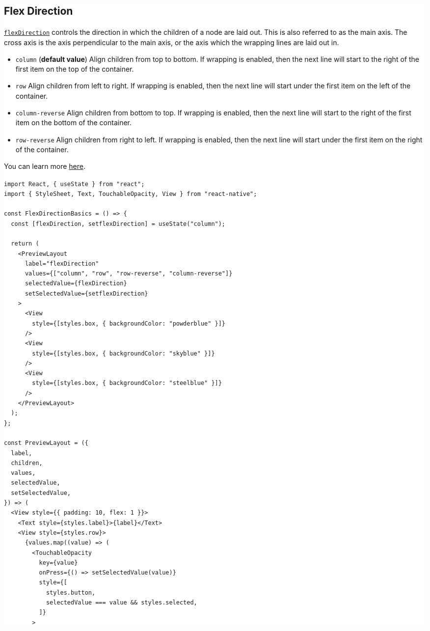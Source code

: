 ## Flex Direction

[`flexDirection`](layout-props#flexdirection) controls the direction in which the children of a node are laid out. This is also referred to as the main axis. The cross axis is the axis perpendicular to the main axis, or the axis which the wrapping lines are laid out in.

- `column` (**default value**) Align children from top to bottom. If wrapping is enabled, then the next line will start to the right of the first item on the top of the container.

- `row` Align children from left to right. If wrapping is enabled, then the next line will start under the first item on the left of the container.

- `column-reverse` Align children from bottom to top. If wrapping is enabled, then the next line will start to the right of the first item on the bottom of the container.

- `row-reverse` Align children from right to left. If wrapping is enabled, then the next line will start under the first item on the right of the container.

You can learn more [here](https://www.yogalayout.dev/docs/styling/flex-direction).

```SnackPlayer name=Flex%20Direction
import React, { useState } from "react";
import { StyleSheet, Text, TouchableOpacity, View } from "react-native";

const FlexDirectionBasics = () => {
  const [flexDirection, setflexDirection] = useState("column");

  return (
    <PreviewLayout
      label="flexDirection"
      values={["column", "row", "row-reverse", "column-reverse"]}
      selectedValue={flexDirection}
      setSelectedValue={setflexDirection}
    >
      <View
        style={[styles.box, { backgroundColor: "powderblue" }]}
      />
      <View
        style={[styles.box, { backgroundColor: "skyblue" }]}
      />
      <View
        style={[styles.box, { backgroundColor: "steelblue" }]}
      />
    </PreviewLayout>
  );
};

const PreviewLayout = ({
  label,
  children,
  values,
  selectedValue,
  setSelectedValue,
}) => (
  <View style={{ padding: 10, flex: 1 }}>
    <Text style={styles.label}>{label}</Text>
    <View style={styles.row}>
      {values.map((value) => (
        <TouchableOpacity
          key={value}
          onPress={() => setSelectedValue(value)}
          style={[
            styles.button,
            selectedValue === value && styles.selected,
          ]}
        >
```